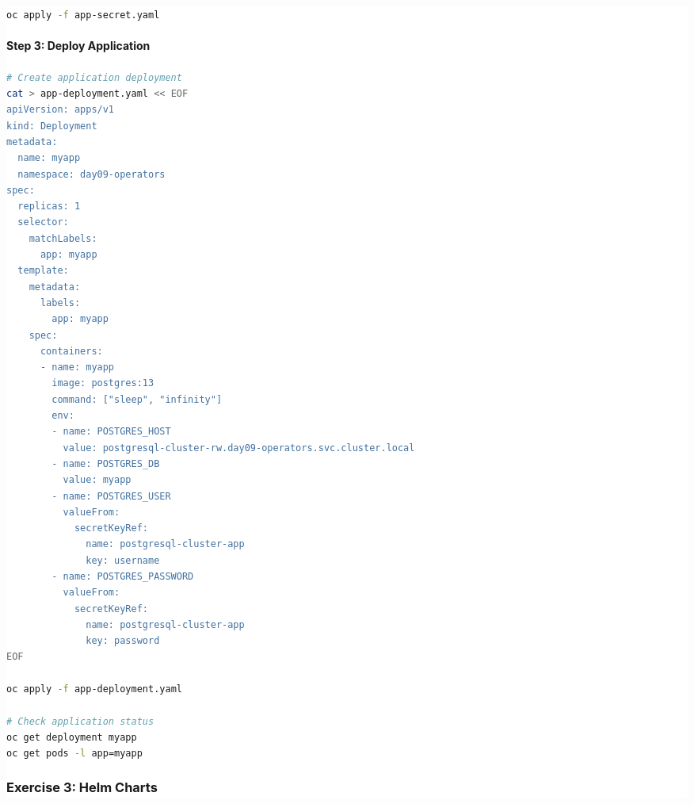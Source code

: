 ```bash
oc apply -f app-secret.yaml
```

#### Step 3: Deploy Application
```bash
# Create application deployment
cat > app-deployment.yaml << EOF
apiVersion: apps/v1
kind: Deployment
metadata:
  name: myapp
  namespace: day09-operators
spec:
  replicas: 1
  selector:
    matchLabels:
      app: myapp
  template:
    metadata:
      labels:
        app: myapp
    spec:
      containers:
      - name: myapp
        image: postgres:13
        command: ["sleep", "infinity"]
        env:
        - name: POSTGRES_HOST
          value: postgresql-cluster-rw.day09-operators.svc.cluster.local
        - name: POSTGRES_DB
          value: myapp
        - name: POSTGRES_USER
          valueFrom:
            secretKeyRef:
              name: postgresql-cluster-app
              key: username
        - name: POSTGRES_PASSWORD
          valueFrom:
            secretKeyRef:
              name: postgresql-cluster-app
              key: password
EOF

oc apply -f app-deployment.yaml

# Check application status
oc get deployment myapp
oc get pods -l app=myapp
```

### Exercise 3: Helm Charts
